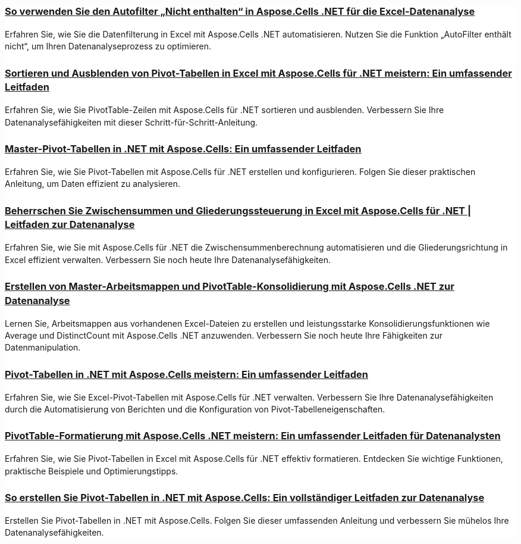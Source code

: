 ### [So verwenden Sie den Autofilter „Nicht enthalten“ in Aspose.Cells .NET für die Excel-Datenanalyse](./master-autofilter-not-contains-aspose-cells-net)
Erfahren Sie, wie Sie die Datenfilterung in Excel mit Aspose.Cells .NET automatisieren. Nutzen Sie die Funktion „AutoFilter enthält nicht“, um Ihren Datenanalyseprozess zu optimieren.

### [Sortieren und Ausblenden von Pivot-Tabellen in Excel mit Aspose.Cells für .NET meistern: Ein umfassender Leitfaden](./master-pivot-table-sorting-hiding-excel-aspose-cells)
Erfahren Sie, wie Sie PivotTable-Zeilen mit Aspose.Cells für .NET sortieren und ausblenden. Verbessern Sie Ihre Datenanalysefähigkeiten mit dieser Schritt-für-Schritt-Anleitung.

### [Master-Pivot-Tabellen in .NET mit Aspose.Cells: Ein umfassender Leitfaden](./master-pivot-tables-aspose-cells-net-guide)
Erfahren Sie, wie Sie Pivot-Tabellen mit Aspose.Cells für .NET erstellen und konfigurieren. Folgen Sie dieser praktischen Anleitung, um Daten effizient zu analysieren.

### [Beherrschen Sie Zwischensummen und Gliederungssteuerung in Excel mit Aspose.Cells für .NET | Leitfaden zur Datenanalyse](./master-subtotals-outline-aspose-cells-dotnet)
Erfahren Sie, wie Sie mit Aspose.Cells für .NET die Zwischensummenberechnung automatisieren und die Gliederungsrichtung in Excel effizient verwalten. Verbessern Sie noch heute Ihre Datenanalysefähigkeiten.

### [Erstellen von Master-Arbeitsmappen und PivotTable-Konsolidierung mit Aspose.Cells .NET zur Datenanalyse](./master-workbook-creation-pivottable-consolidation-aspose-cells-net)
Lernen Sie, Arbeitsmappen aus vorhandenen Excel-Dateien zu erstellen und leistungsstarke Konsolidierungsfunktionen wie Average und DistinctCount mit Aspose.Cells .NET anzuwenden. Verbessern Sie noch heute Ihre Fähigkeiten zur Datenmanipulation.

### [Pivot-Tabellen in .NET mit Aspose.Cells meistern: Ein umfassender Leitfaden](./mastering-pivot-tables-aspose-cells-dotnet)
Erfahren Sie, wie Sie Excel-Pivot-Tabellen mit Aspose.Cells für .NET verwalten. Verbessern Sie Ihre Datenanalysefähigkeiten durch die Automatisierung von Berichten und die Konfiguration von Pivot-Tabelleneigenschaften.

### [PivotTable-Formatierung mit Aspose.Cells .NET meistern: Ein umfassender Leitfaden für Datenanalysten](./mastering-pivottable-formatting-aspose-cells-net)
Erfahren Sie, wie Sie Pivot-Tabellen in Excel mit Aspose.Cells für .NET effektiv formatieren. Entdecken Sie wichtige Funktionen, praktische Beispiele und Optimierungstipps.

### [So erstellen Sie Pivot-Tabellen in .NET mit Aspose.Cells: Ein vollständiger Leitfaden zur Datenanalyse](./pivot-table-creation-net-aspose-cells-guide)
Erstellen Sie Pivot-Tabellen in .NET mit Aspose.Cells. Folgen Sie dieser umfassenden Anleitung und verbessern Sie mühelos Ihre Datenanalysefähigkeiten.
